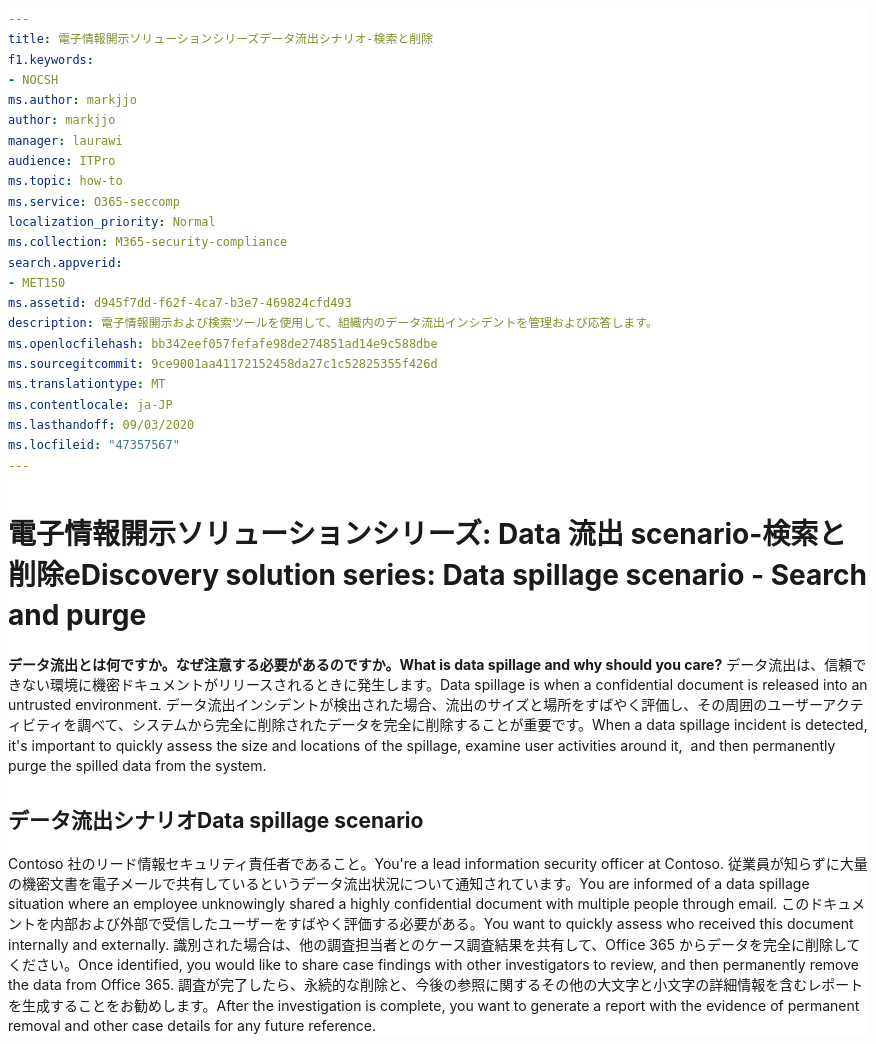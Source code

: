 ```yaml
---
title: 電子情報開示ソリューションシリーズデータ流出シナリオ-検索と削除
f1.keywords:
- NOCSH
ms.author: markjjo
author: markjjo
manager: laurawi
audience: ITPro
ms.topic: how-to
ms.service: O365-seccomp
localization_priority: Normal
ms.collection: M365-security-compliance
search.appverid:
- MET150
ms.assetid: d945f7dd-f62f-4ca7-b3e7-469824cfd493
description: 電子情報開示および検索ツールを使用して、組織内のデータ流出インシデントを管理および応答します。
ms.openlocfilehash: bb342eef057fefafe98de274851ad14e9c588dbe
ms.sourcegitcommit: 9ce9001aa41172152458da27c1c52825355f426d
ms.translationtype: MT
ms.contentlocale: ja-JP
ms.lasthandoff: 09/03/2020
ms.locfileid: "47357567"
---
```

# <a name="ediscovery-solution-series-data-spillage-scenario---search-and-purge"></a><span data-ttu-id="fc4b5-103">電子情報開示ソリューションシリーズ: Data 流出 scenario-検索と削除</span><span class="sxs-lookup"><span data-stu-id="fc4b5-103">eDiscovery solution series: Data spillage scenario - Search and purge</span></span>

 <span data-ttu-id="fc4b5-104">**データ流出とは何ですか。なぜ注意する必要があるのですか。**</span><span class="sxs-lookup"><span data-stu-id="fc4b5-104">**What is data spillage and why should you care?**</span></span> <span data-ttu-id="fc4b5-105">データ流出は、信頼できない環境に機密ドキュメントがリリースされるときに発生します。</span><span class="sxs-lookup"><span data-stu-id="fc4b5-105">Data spillage is when a confidential document is released into an untrusted environment.</span></span> <span data-ttu-id="fc4b5-106">データ流出インシデントが検出された場合、流出のサイズと場所をすばやく評価し、その周囲のユーザーアクティビティを調べて、システムから完全に削除されたデータを完全に削除することが重要です。</span><span class="sxs-lookup"><span data-stu-id="fc4b5-106">When a data spillage incident is detected, it's important to quickly assess the size and locations of the spillage, examine user activities around it,  and then permanently purge the spilled data from the system.</span></span> 
  
## <a name="data-spillage-scenario"></a><span data-ttu-id="fc4b5-107">データ流出シナリオ</span><span class="sxs-lookup"><span data-stu-id="fc4b5-107">Data spillage scenario</span></span>

<span data-ttu-id="fc4b5-108">Contoso 社のリード情報セキュリティ責任者であること。</span><span class="sxs-lookup"><span data-stu-id="fc4b5-108">You're a lead information security officer at Contoso.</span></span> <span data-ttu-id="fc4b5-109">従業員が知らずに大量の機密文書を電子メールで共有しているというデータ流出状況について通知されています。</span><span class="sxs-lookup"><span data-stu-id="fc4b5-109">You are informed of a data spillage situation where an employee unknowingly shared a highly confidential document with multiple people through email.</span></span> <span data-ttu-id="fc4b5-110">このドキュメントを内部および外部で受信したユーザーをすばやく評価する必要がある。</span><span class="sxs-lookup"><span data-stu-id="fc4b5-110">You want to quickly assess who received this document internally and externally.</span></span> <span data-ttu-id="fc4b5-111">識別された場合は、他の調査担当者とのケース調査結果を共有して、Office 365 からデータを完全に削除してください。</span><span class="sxs-lookup"><span data-stu-id="fc4b5-111">Once identified, you would like to share case findings with other investigators to review, and then permanently remove the data from Office 365.</span></span> <span data-ttu-id="fc4b5-112">調査が完了したら、永続的な削除と、今後の参照に関するその他の大文字と小文字の詳細情報を含むレポートを生成することをお勧めします。</span><span class="sxs-lookup"><span data-stu-id="fc4b5-112">After the investigation is complete, you want to generate a report with the evidence of permanent removal and other case details for any future reference.</span></span>
  